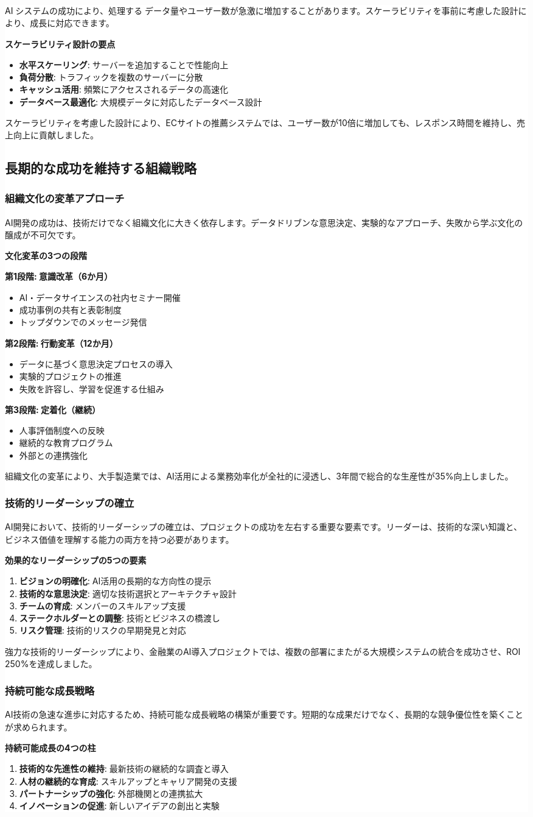 AI システムの成功により、処理する データ量やユーザー数が急激に増加することがあります。スケーラビリティを事前に考慮した設計により、成長に対応できます。

**スケーラビリティ設計の要点**

- **水平スケーリング**: サーバーを追加することで性能向上
- **負荷分散**: トラフィックを複数のサーバーに分散
- **キャッシュ活用**: 頻繁にアクセスされるデータの高速化
- **データベース最適化**: 大規模データに対応したデータベース設計

スケーラビリティを考慮した設計により、ECサイトの推薦システムでは、ユーザー数が10倍に増加しても、レスポンス時間を維持し、売上向上に貢献しました。

## 長期的な成功を維持する組織戦略

### 組織文化の変革アプローチ

AI開発の成功は、技術だけでなく組織文化に大きく依存します。データドリブンな意思決定、実験的なアプローチ、失敗から学ぶ文化の醸成が不可欠です。

**文化変革の3つの段階**

**第1段階: 意識改革（6か月）**
- AI・データサイエンスの社内セミナー開催
- 成功事例の共有と表彰制度
- トップダウンでのメッセージ発信

**第2段階: 行動変革（12か月）**
- データに基づく意思決定プロセスの導入
- 実験的プロジェクトの推進
- 失敗を許容し、学習を促進する仕組み

**第3段階: 定着化（継続）**
- 人事評価制度への反映
- 継続的な教育プログラム
- 外部との連携強化

組織文化の変革により、大手製造業では、AI活用による業務効率化が全社的に浸透し、3年間で総合的な生産性が35%向上しました。

### 技術的リーダーシップの確立

AI開発において、技術的リーダーシップの確立は、プロジェクトの成功を左右する重要な要素です。リーダーは、技術的な深い知識と、ビジネス価値を理解する能力の両方を持つ必要があります。

**効果的なリーダーシップの5つの要素**

1. **ビジョンの明確化**: AI活用の長期的な方向性の提示
2. **技術的な意思決定**: 適切な技術選択とアーキテクチャ設計
3. **チームの育成**: メンバーのスキルアップ支援
4. **ステークホルダーとの調整**: 技術とビジネスの橋渡し
5. **リスク管理**: 技術的リスクの早期発見と対応

強力な技術的リーダーシップにより、金融業のAI導入プロジェクトでは、複数の部署にまたがる大規模システムの統合を成功させ、ROI 250%を達成しました。

### 持続可能な成長戦略

AI技術の急速な進歩に対応するため、持続可能な成長戦略の構築が重要です。短期的な成果だけでなく、長期的な競争優位性を築くことが求められます。

**持続可能成長の4つの柱**

1. **技術的な先進性の維持**: 最新技術の継続的な調査と導入
2. **人材の継続的な育成**: スキルアップとキャリア開発の支援
3. **パートナーシップの強化**: 外部機関との連携拡大
4. **イノベーションの促進**: 新しいアイデアの創出と実験
